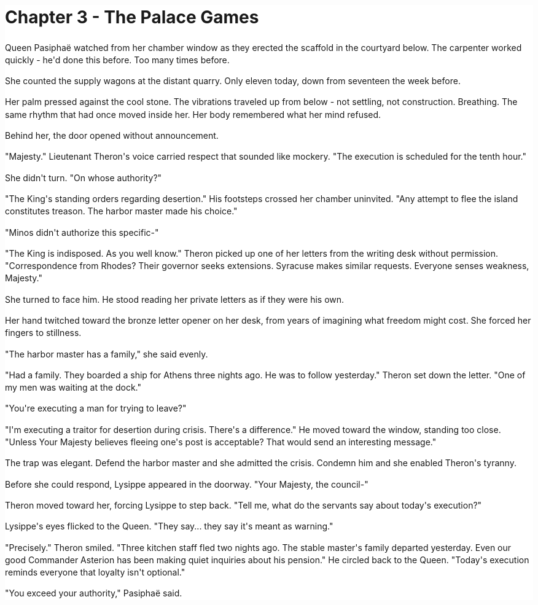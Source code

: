 # Chapter 3 - The Palace Games

Queen Pasiphaë watched from her chamber window as they erected the scaffold in the courtyard below. The carpenter worked quickly - he'd done this before. Too many times before.

She counted the supply wagons at the distant quarry. Only eleven today, down from seventeen the week before.

Her palm pressed against the cool stone. The vibrations traveled up from below - not settling, not construction. Breathing. The same rhythm that had once moved inside her. Her body remembered what her mind refused.

Behind her, the door opened without announcement.

"Majesty." Lieutenant Theron's voice carried respect that sounded like mockery. "The execution is scheduled for the tenth hour."

She didn't turn. "On whose authority?"

"The King's standing orders regarding desertion." His footsteps crossed her chamber uninvited. "Any attempt to flee the island constitutes treason. The harbor master made his choice."

"Minos didn't authorize this specific-"

"The King is indisposed. As you well know." Theron picked up one of her letters from the writing desk without permission. "Correspondence from Rhodes? Their governor seeks extensions. Syracuse makes similar requests. Everyone senses weakness, Majesty."

She turned to face him. He stood reading her private letters as if they were his own.

Her hand twitched toward the bronze letter opener on her desk, from years of imagining what freedom might cost. She forced her fingers to stillness.

"The harbor master has a family," she said evenly.

"Had a family. They boarded a ship for Athens three nights ago. He was to follow yesterday." Theron set down the letter. "One of my men was waiting at the dock."

"You're executing a man for trying to leave?"

"I'm executing a traitor for desertion during crisis. There's a difference." He moved toward the window, standing too close. "Unless Your Majesty believes fleeing one's post is acceptable? That would send an interesting message."

The trap was elegant. Defend the harbor master and she admitted the crisis. Condemn him and she enabled Theron's tyranny.

Before she could respond, Lysippe appeared in the doorway. "Your Majesty, the council-"

Theron moved toward her, forcing Lysippe to step back. "Tell me, what do the servants say about today's execution?"

Lysippe's eyes flicked to the Queen. "They say... they say it's meant as warning."

"Precisely." Theron smiled. "Three kitchen staff fled two nights ago. The stable master's family departed yesterday. Even our good Commander Asterion has been making quiet inquiries about his pension." He circled back to the Queen. "Today's execution reminds everyone that loyalty isn't optional."

"You exceed your authority," Pasiphaë said.
